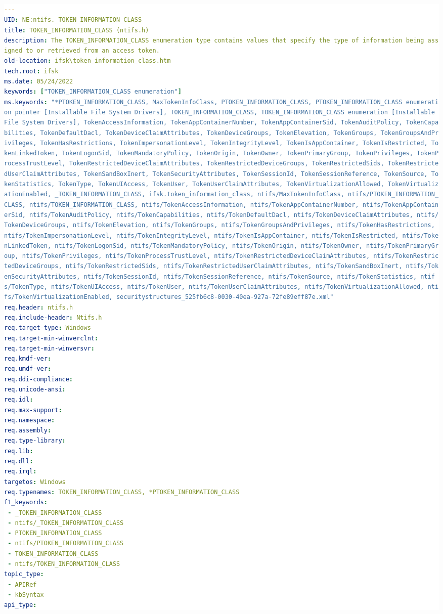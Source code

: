 ```yaml
---
UID: NE:ntifs._TOKEN_INFORMATION_CLASS
title: TOKEN_INFORMATION_CLASS (ntifs.h)
description: The TOKEN_INFORMATION_CLASS enumeration type contains values that specify the type of information being assigned to or retrieved from an access token.
old-location: ifsk\token_information_class.htm
tech.root: ifsk
ms.date: 05/24/2022
keywords: ["TOKEN_INFORMATION_CLASS enumeration"]
ms.keywords: "*PTOKEN_INFORMATION_CLASS, MaxTokenInfoClass, PTOKEN_INFORMATION_CLASS, PTOKEN_INFORMATION_CLASS enumeration pointer [Installable File System Drivers], TOKEN_INFORMATION_CLASS, TOKEN_INFORMATION_CLASS enumeration [Installable File System Drivers], TokenAccessInformation, TokenAppContainerNumber, TokenAppContainerSid, TokenAuditPolicy, TokenCapabilities, TokenDefaultDacl, TokenDeviceClaimAttributes, TokenDeviceGroups, TokenElevation, TokenGroups, TokenGroupsAndPrivileges, TokenHasRestrictions, TokenImpersonationLevel, TokenIntegrityLevel, TokenIsAppContainer, TokenIsRestricted, TokenLinkedToken, TokenLogonSid, TokenMandatoryPolicy, TokenOrigin, TokenOwner, TokenPrimaryGroup, TokenPrivileges, TokenProcessTrustLevel, TokenRestrictedDeviceClaimAttributes, TokenRestrictedDeviceGroups, TokenRestrictedSids, TokenRestrictedUserClaimAttributes, TokenSandBoxInert, TokenSecurityAttributes, TokenSessionId, TokenSessionReference, TokenSource, TokenStatistics, TokenType, TokenUIAccess, TokenUser, TokenUserClaimAttributes, TokenVirtualizationAllowed, TokenVirtualizationEnabled, _TOKEN_INFORMATION_CLASS, ifsk.token_information_class, ntifs/MaxTokenInfoClass, ntifs/PTOKEN_INFORMATION_CLASS, ntifs/TOKEN_INFORMATION_CLASS, ntifs/TokenAccessInformation, ntifs/TokenAppContainerNumber, ntifs/TokenAppContainerSid, ntifs/TokenAuditPolicy, ntifs/TokenCapabilities, ntifs/TokenDefaultDacl, ntifs/TokenDeviceClaimAttributes, ntifs/TokenDeviceGroups, ntifs/TokenElevation, ntifs/TokenGroups, ntifs/TokenGroupsAndPrivileges, ntifs/TokenHasRestrictions, ntifs/TokenImpersonationLevel, ntifs/TokenIntegrityLevel, ntifs/TokenIsAppContainer, ntifs/TokenIsRestricted, ntifs/TokenLinkedToken, ntifs/TokenLogonSid, ntifs/TokenMandatoryPolicy, ntifs/TokenOrigin, ntifs/TokenOwner, ntifs/TokenPrimaryGroup, ntifs/TokenPrivileges, ntifs/TokenProcessTrustLevel, ntifs/TokenRestrictedDeviceClaimAttributes, ntifs/TokenRestrictedDeviceGroups, ntifs/TokenRestrictedSids, ntifs/TokenRestrictedUserClaimAttributes, ntifs/TokenSandBoxInert, ntifs/TokenSecurityAttributes, ntifs/TokenSessionId, ntifs/TokenSessionReference, ntifs/TokenSource, ntifs/TokenStatistics, ntifs/TokenType, ntifs/TokenUIAccess, ntifs/TokenUser, ntifs/TokenUserClaimAttributes, ntifs/TokenVirtualizationAllowed, ntifs/TokenVirtualizationEnabled, securitystructures_525fb6c8-0030-40ea-927a-72fe89eff87e.xml"
req.header: ntifs.h
req.include-header: Ntifs.h
req.target-type: Windows
req.target-min-winverclnt: 
req.target-min-winversvr: 
req.kmdf-ver: 
req.umdf-ver: 
req.ddi-compliance: 
req.unicode-ansi: 
req.idl: 
req.max-support: 
req.namespace: 
req.assembly: 
req.type-library: 
req.lib: 
req.dll: 
req.irql: 
targetos: Windows
req.typenames: TOKEN_INFORMATION_CLASS, *PTOKEN_INFORMATION_CLASS
f1_keywords:
 - _TOKEN_INFORMATION_CLASS
 - ntifs/_TOKEN_INFORMATION_CLASS
 - PTOKEN_INFORMATION_CLASS
 - ntifs/PTOKEN_INFORMATION_CLASS
 - TOKEN_INFORMATION_CLASS
 - ntifs/TOKEN_INFORMATION_CLASS
topic_type:
 - APIRef
 - kbSyntax
api_type:
```
